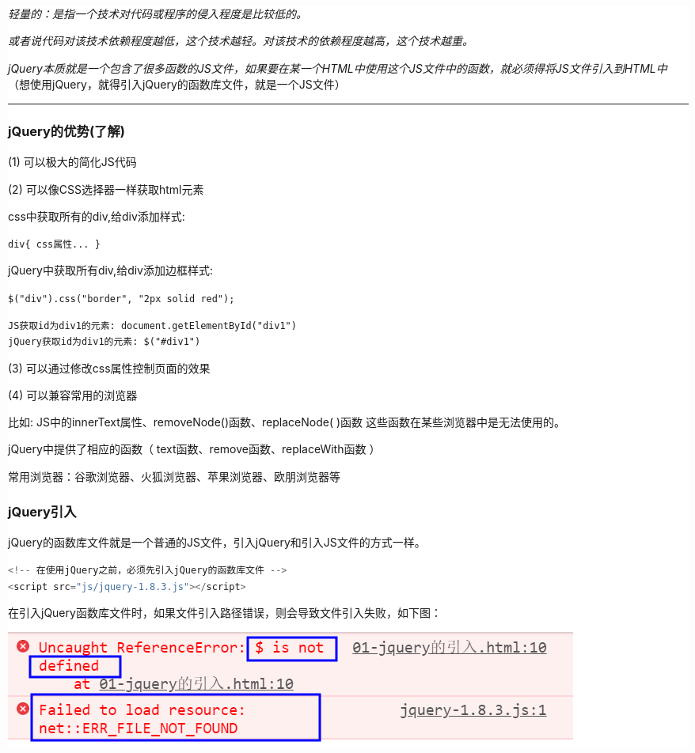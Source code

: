 
*轻量的：是指一个技术对代码或程序的侵入程度是比较低的。*

*或者说代码对该技术依赖程度越低，这个技术越轻。对该技术的依赖程度越高，这个技术越重。*

*jQuery本质就是一个包含了很多函数的JS文件，如果要在某一个HTML中使用这个JS文件中的函数，就必须得将JS文件引入到HTML中*（想使用jQuery，就得引入jQuery的函数库文件，就是一个JS文件）

---

### jQuery的优势(了解)

(1) 可以极大的简化JS代码

(2) 可以像CSS选择器一样获取html元素

css中获取所有的div,给div添加样式:

```
div{ css属性... }
```

jQuery中获取所有div,给div添加边框样式:

```
$("div").css("border", "2px solid red");
```

```
JS获取id为div1的元素: document.getElementById("div1")
jQuery获取id为div1的元素: $("#div1")
```

(3) 可以通过修改css属性控制页面的效果

(4) 可以兼容常用的浏览器

比如: JS中的innerText属性、removeNode()函数、replaceNode( )函数 这些函数在某些浏览器中是无法使用的。

jQuery中提供了相应的函数（ text函数、remove函数、replaceWith函数 ）

常用浏览器：谷歌浏览器、火狐浏览器、苹果浏览器、欧朋浏览器等



### jQuery引入

jQuery的函数库文件就是一个普通的JS文件，引入jQuery和引入JS文件的方式一样。

```javascript
<!-- 在使用jQuery之前，必须先引入jQuery的函数库文件 -->
<script src="js/jquery-1.8.3.js"></script>
```

在引入jQuery函数库文件时，如果文件引入路径错误，则会导致文件引入失败，如下图：

![image-20200217103533313](JAVAWEB-NOTE02.assets/image-20200217103533313.png)
